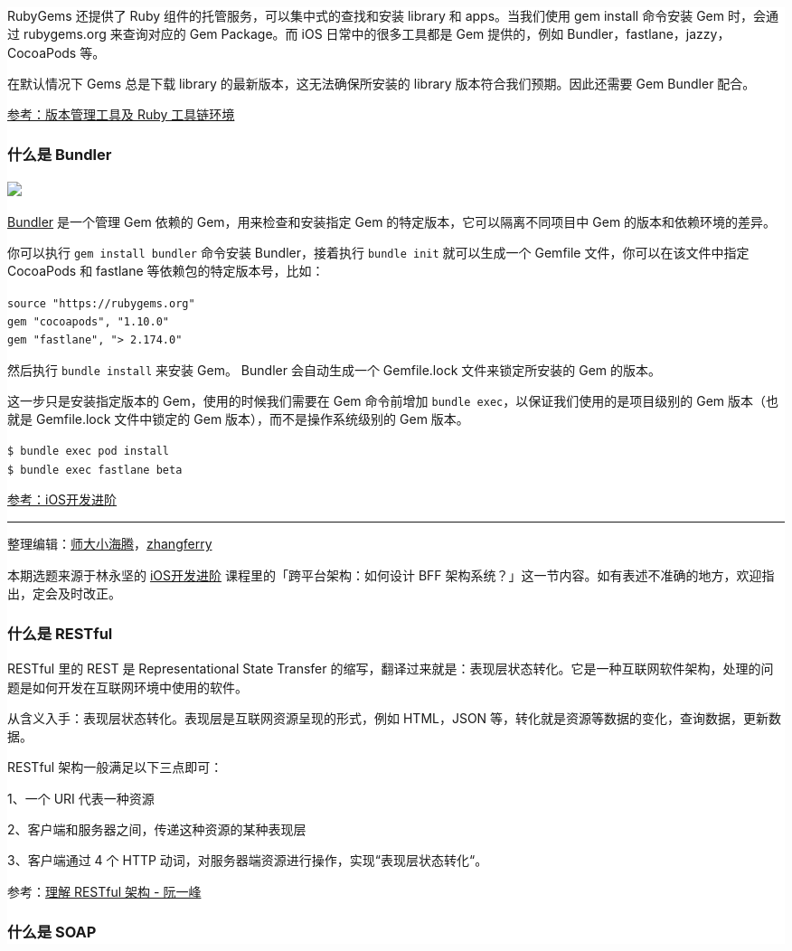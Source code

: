 RubyGems 还提供了 Ruby 组件的托管服务，可以集中式的查找和安装 library 和 apps。当我们使用 gem install 命令安装 Gem 时，会通过 rubygems.org 来查询对应的 Gem Package。而 iOS 日常中的很多工具都是 Gem 提供的，例如 Bundler，fastlane，jazzy，CocoaPods 等。

在默认情况下 Gems 总是下载 library 的最新版本，这无法确保所安装的 library 版本符合我们预期。因此还需要 Gem Bundler 配合。

[参考：版本管理工具及 Ruby 工具链环境](https://mp.weixin.qq.com/s/s2yJEb2P0_Kk-rIpYBi_9A)

### 什么是 Bundler

![](https://gitee.com/zhangferry/Images/raw/master/gitee/20210419225753.png)

[Bundler](https://www.bundler.cn/ "Bundler") 是一个管理 Gem 依赖的 Gem，用来检查和安装指定 Gem 的特定版本，它可以隔离不同项目中 Gem 的版本和依赖环境的差异。

你可以执行 `gem install bundler` 命令安装 Bundler，接着执行 `bundle init` 就可以生成一个 Gemfile 文件，你可以在该文件中指定 CocoaPods 和 fastlane 等依赖包的特定版本号，比如：

```
source "https://rubygems.org"
gem "cocoapods", "1.10.0"
gem "fastlane", "> 2.174.0"
```

然后执行 `bundle install` 来安装 Gem。 Bundler 会自动生成一个 Gemfile.lock 文件来锁定所安装的 Gem 的版本。

这一步只是安装指定版本的 Gem，使用的时候我们需要在 Gem 命令前增加 `bundle exec`，以保证我们使用的是项目级别的 Gem 版本（也就是 Gemfile.lock 文件中锁定的 Gem 版本），而不是操作系统级别的 Gem 版本。

```bash
$ bundle exec pod install
$ bundle exec fastlane beta
```

[参考：iOS开发进阶](https://t1.lagounews.com/kR50RoRgcj04C)

***
整理编辑：[师大小海腾](https://juejin.cn/user/782508012091645)，[zhangferry](https://zhangferry.com)

本期选题来源于林永坚的 [iOS开发进阶](https://t8.lagounews.com/dR5FRrRtcO4F8) 课程里的「跨平台架构：如何设计 BFF 架构系统？」这一节内容。如有表述不准确的地方，欢迎指出，定会及时改正。

### 什么是 RESTful

RESTful 里的 REST 是 Representational State Transfer 的缩写，翻译过来就是：表现层状态转化。它是一种互联网软件架构，处理的问题是如何开发在互联网环境中使用的软件。

从含义入手：表现层状态转化。表现层是互联网资源呈现的形式，例如 HTML，JSON 等，转化就是资源等数据的变化，查询数据，更新数据。

RESTful 架构一般满足以下三点即可：

1、一个 URI 代表一种资源

2、客户端和服务器之间，传递这种资源的某种表现层

3、客户端通过 4 个 HTTP 动词，对服务器端资源进行操作，实现“表现层状态转化“。

参考：[理解 RESTful 架构 - 阮一峰](https://www.ruanyifeng.com/blog/2011/09/restful.html "理解 RESTful 架构")

### 什么是 SOAP
